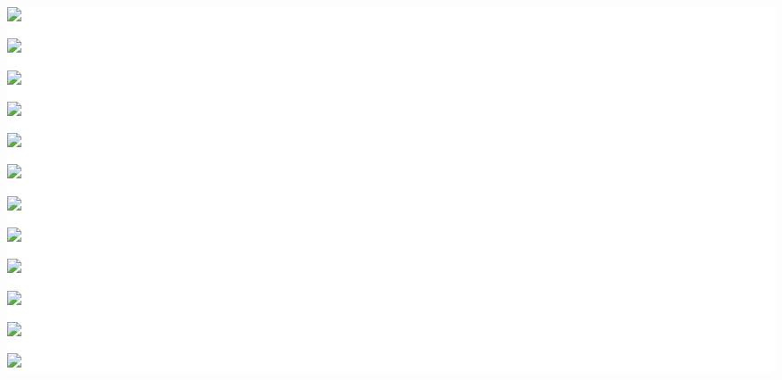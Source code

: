 


[![](https://lifetimesojournertravel.files.wordpress.com/2018/09/697d1-f11504256.jpg)](https://lifetimesojournertravel.files.wordpress.com/2018/09/697d1-f11504256.jpg)




[![](https://lifetimesojournertravel.files.wordpress.com/2018/09/5ffef-f11567040.jpg)](https://lifetimesojournertravel.files.wordpress.com/2018/09/5ffef-f11567040.jpg)




[![](https://lifetimesojournertravel.files.wordpress.com/2018/09/94260-f11578176.jpg)](https://lifetimesojournertravel.files.wordpress.com/2018/09/94260-f11578176.jpg)




[![](https://lifetimesojournertravel.files.wordpress.com/2018/09/11885-f11606464.jpg)](https://lifetimesojournertravel.files.wordpress.com/2018/09/11885-f11606464.jpg)




[![](https://lifetimesojournertravel.files.wordpress.com/2018/09/fbed2-f11618176.jpg)](https://lifetimesojournertravel.files.wordpress.com/2018/09/fbed2-f11618176.jpg)




[![](https://lifetimesojournertravel.files.wordpress.com/2018/09/b7dad-f11638720.jpg)](https://lifetimesojournertravel.files.wordpress.com/2018/09/b7dad-f11638720.jpg)




[![](https://lifetimesojournertravel.files.wordpress.com/2018/09/b2187-f11694272.jpg)](https://lifetimesojournertravel.files.wordpress.com/2018/09/b2187-f11694272.jpg)




[![](https://lifetimesojournertravel.files.wordpress.com/2018/09/04cfe-f11731008.jpg)](https://lifetimesojournertravel.files.wordpress.com/2018/09/04cfe-f11731008.jpg)




[![](https://lifetimesojournertravel.files.wordpress.com/2018/09/dcdb1-f11746112.jpg)](https://lifetimesojournertravel.files.wordpress.com/2018/09/dcdb1-f11746112.jpg)




[![](https://lifetimesojournertravel.files.wordpress.com/2018/09/b0898-f11792128.jpg)](https://lifetimesojournertravel.files.wordpress.com/2018/09/b0898-f11792128.jpg)




[![](https://lifetimesojournertravel.files.wordpress.com/2018/09/a5c84-f11874048.jpg)](https://lifetimesojournertravel.files.wordpress.com/2018/09/a5c84-f11874048.jpg)




[![](https://lifetimesojournertravel.files.wordpress.com/2018/09/d5ac6-f11978624.jpg)](https://lifetimesojournertravel.files.wordpress.com/2018/09/d5ac6-f11978624.jpg)

